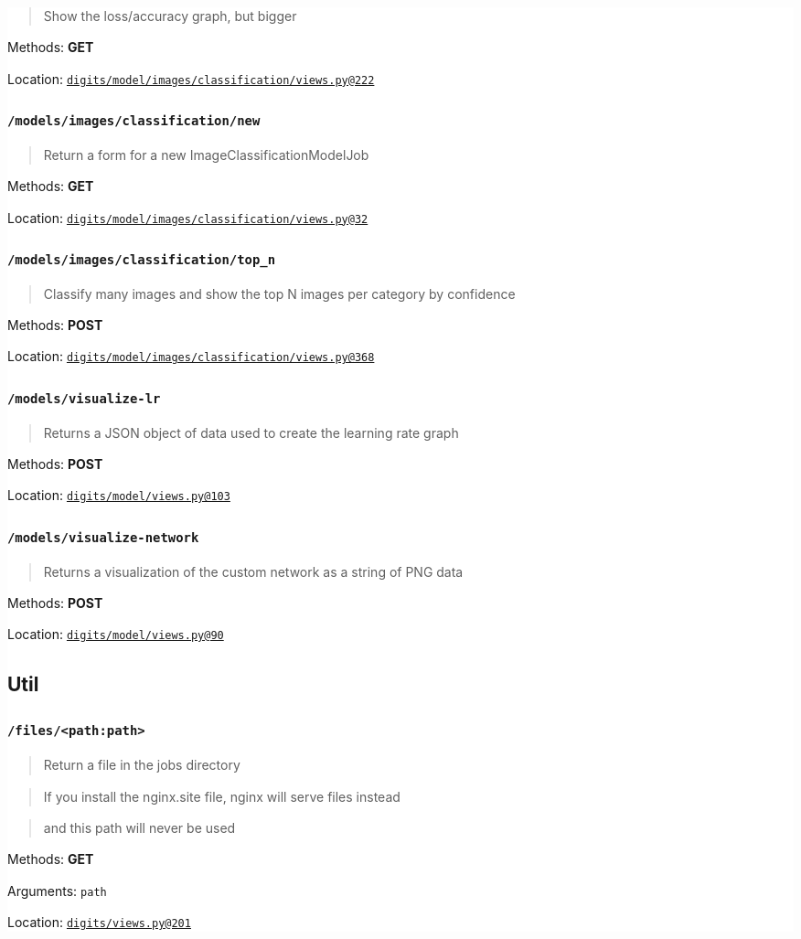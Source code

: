 > Show the loss/accuracy graph, but bigger

Methods: **GET**

Location: [`digits/model/images/classification/views.py@222`](../digits/model/images/classification/views.py#L222)

### `/models/images/classification/new`

> Return a form for a new ImageClassificationModelJob

Methods: **GET**

Location: [`digits/model/images/classification/views.py@32`](../digits/model/images/classification/views.py#L32)

### `/models/images/classification/top_n`

> Classify many images and show the top N images per category by confidence

Methods: **POST**

Location: [`digits/model/images/classification/views.py@368`](../digits/model/images/classification/views.py#L368)

### `/models/visualize-lr`

> Returns a JSON object of data used to create the learning rate graph

Methods: **POST**

Location: [`digits/model/views.py@103`](../digits/model/views.py#L103)

### `/models/visualize-network`

> Returns a visualization of the custom network as a string of PNG data

Methods: **POST**

Location: [`digits/model/views.py@90`](../digits/model/views.py#L90)

## Util

### `/files/<path:path>`

> Return a file in the jobs directory

> 

> If you install the nginx.site file, nginx will serve files instead

> and this path will never be used

Methods: **GET**

Arguments: `path`

Location: [`digits/views.py@201`](../digits/views.py#L201)

